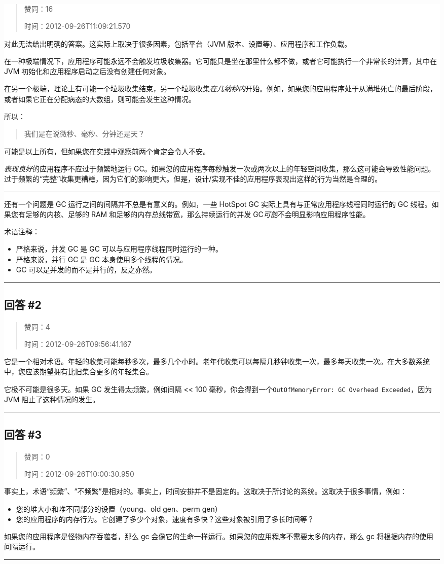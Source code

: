 > 赞同：16
> 
> 时间：2012-09-26T11:09:21.570

对此无法给出明确的答案。这实际上取决于很多因素，包括平台（JVM 版本、设置等）、应用程序和工作负载。

在一种极端情况下，应用程序可能永远不会触发垃圾收集器。它可能只是坐在那里什么都不做，或者它可能执行一个非常长的计算，其中在 JVM 初始化和应用程序启动之后没有创建任何对象。

在另一个极端，理论上有可能一个垃圾收集结束，另一个垃圾收集*在几纳秒内*开始。例如，如果您的应用程序处于从满堆死亡的最后阶段，或者如果它正在分配病态的大数组，则可能会发生这种情况。

所以：

> 我们是在说微秒、毫秒、分钟还是天？

可能是以上所有，但如果您在实践中观察前两个肯定会令人不安。

*表现良好*的应用程序不应过于频繁地运行 GC。如果您的应用程序每秒触发一次或两次以上的年轻空间收集，那么这可能会导致性能问题。过于频繁的“完整”收集更糟糕，因为它们的影响更大。但是，设计/实现不佳的应用程序表现出这样的行为当然是合理的。

* * *

还有一个问题是 GC 运行之间的间隔并不总是有意义的。例如，一些 HotSpot GC 实际上具有与正常应用程序线程同时运行的 GC 线程。如果您有足够的内核、足够的 RAM 和足够的内存总线带宽，那么持续运行的并发 GC*可能*不会明显影响应用程序性能。

术语注释：

*   严格来说，并发 GC 是 GC 可以与应用程序线程同时运行的一种。
*   严格来说，并行 GC 是 GC 本身使用多个线程的情况。
*   GC 可以是并发的而不是并行的，反之亦然。

* * *

## 回答 #2

> 赞同：4
> 
> 时间：2012-09-26T09:56:41.167

它是一个相对术语。年轻的收集可能每秒多次，最多几个小时。老年代收集可以每隔几秒钟收集一次，最多每天收集一次。在大多数系统中，您应该期望拥有比旧集合更多的年轻集合。

它极不可能是很多天。如果 GC 发生得太频繁，例如间隔 << 100 毫秒，你会得到一个`OutOfMemoryError: GC Overhead Exceeded`，因为 JVM 阻止了这种情况的发生。

* * *

## 回答 #3

> 赞同：0
> 
> 时间：2012-09-26T10:00:30.950

事实上，术语“频繁”、“不频繁”是相对的。事实上，时间安排并不是固定的。这取决于所讨论的系统。这取决于很多事情，例如：

*   您的堆大小和堆不同部分的设置（young、old gen、perm gen）
*   您的应用程序的内存行为。它创建了多少个对象，速度有多快？这些对象被引用了多长时间等？

如果您的应用程序是怪物内存吞噬者，那么 gc 会像它的生命一样运行。如果您的应用程序不需要太多的内存，那么 gc 将根据内存的使用间隔运行。

* * *
